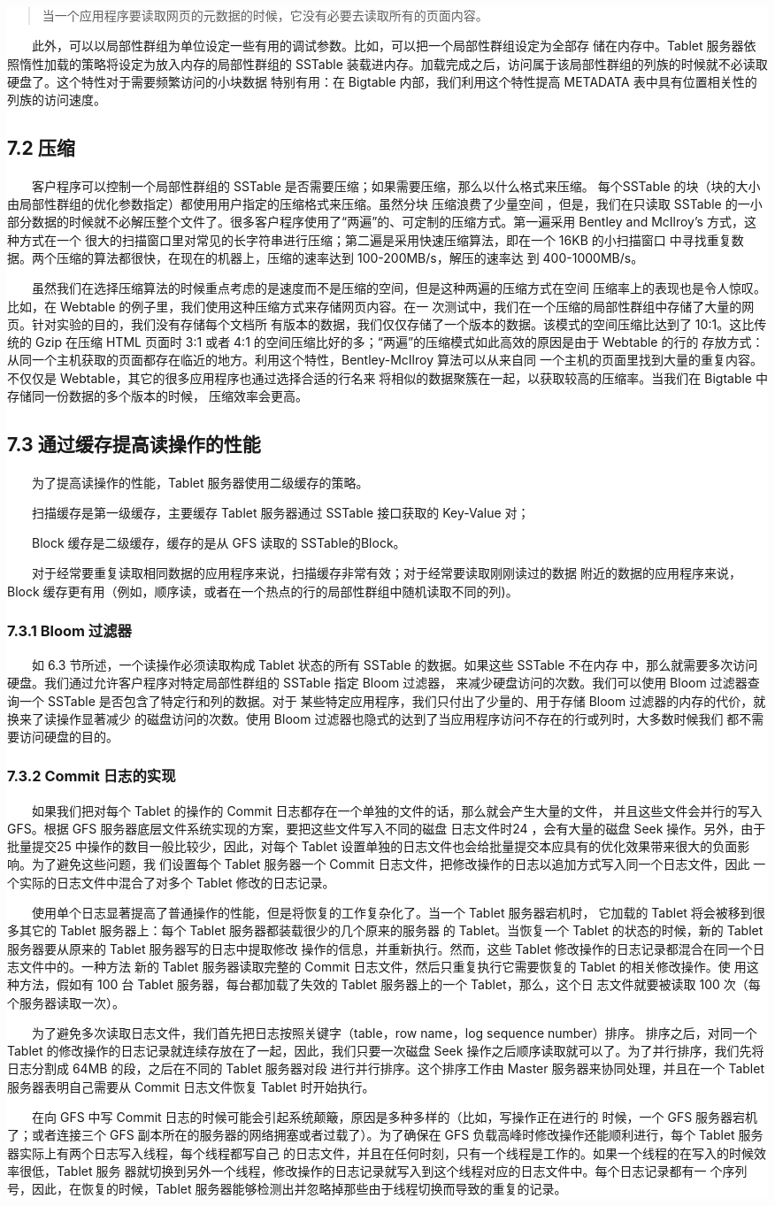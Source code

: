 > 当一个应用程序要读取网页的元数据的时候，它没有必要去读取所有的页面内容。
>

　　此外，可以以局部性群组为单位设定一些有用的调试参数。比如，可以把一个局部性群组设定为全部存 储在内存中。Tablet 服务器依照惰性加载的策略将设定为放入内存的局部性群组的 SSTable 装载进内存。加载完成之后，访问属于该局部性群组的列族的时候就不必读取硬盘了。这个特性对于需要频繁访问的小块数据 特别有用：在 Bigtable 内部，我们利用这个特性提高 METADATA 表中具有位置相关性的列族的访问速度。

## 7.2 压缩

　　客户程序可以控制一个局部性群组的 SSTable 是否需要压缩；如果需要压缩，那么以什么格式来压缩。 每个SSTable 的块（块的大小由局部性群组的优化参数指定）都使用用户指定的压缩格式来压缩。虽然分块 压缩浪费了少量空间 ，但是，我们在只读取 SSTable 的一小部分数据的时候就不必解压整个文件了。很多客户程序使用了“两遍”的、可定制的压缩方式。第一遍采用 Bentley and McIlroy’s 方式，这种方式在一个 很大的扫描窗口里对常见的长字符串进行压缩；第二遍是采用快速压缩算法，即在一个 16KB 的小扫描窗口 中寻找重复数据。两个压缩的算法都很快，在现在的机器上，压缩的速率达到 100-200MB/s，解压的速率达 到 400-1000MB/s。

　　虽然我们在选择压缩算法的时候重点考虑的是速度而不是压缩的空间，但是这种两遍的压缩方式在空间 压缩率上的表现也是令人惊叹。比如，在 Webtable 的例子里，我们使用这种压缩方式来存储网页内容。在一 次测试中，我们在一个压缩的局部性群组中存储了大量的网页。针对实验的目的，我们没有存储每个文档所 有版本的数据，我们仅仅存储了一个版本的数据。该模式的空间压缩比达到了 10:1。这比传统的 Gzip 在压缩 HTML 页面时 3:1 或者 4:1 的空间压缩比好的多；“两遍”的压缩模式如此高效的原因是由于 Webtable 的行的 存放方式：从同一个主机获取的页面都存在临近的地方。利用这个特性，Bentley-McIlroy 算法可以从来自同 一个主机的页面里找到大量的重复内容。不仅仅是 Webtable，其它的很多应用程序也通过选择合适的行名来 将相似的数据聚簇在一起，以获取较高的压缩率。当我们在 Bigtable 中存储同一份数据的多个版本的时候， 压缩效率会更高。

## 7.3 通过缓存提高读操作的性能

　　为了提高读操作的性能，Tablet 服务器使用二级缓存的策略。

　　扫描缓存是第一级缓存，主要缓存 Tablet 服务器通过 SSTable 接口获取的 Key-Value 对；

　　Block 缓存是二级缓存，缓存的是从 GFS 读取的 SSTable的Block。

　　对于经常要重复读取相同数据的应用程序来说，扫描缓存非常有效；对于经常要读取刚刚读过的数据 附近的数据的应用程序来说，Block 缓存更有用（例如，顺序读，或者在一个热点的行的局部性群组中随机读取不同的列)。

### 7.3.1 Bloom 过滤器

　　如 6.3 节所述，一个读操作必须读取构成 Tablet 状态的所有 SSTable 的数据。如果这些 SSTable 不在内存 中，那么就需要多次访问硬盘。我们通过允许客户程序对特定局部性群组的 SSTable 指定 Bloom 过滤器， 来减少硬盘访问的次数。我们可以使用 Bloom 过滤器查询一个 SSTable 是否包含了特定行和列的数据。对于 某些特定应用程序，我们只付出了少量的、用于存储 Bloom 过滤器的内存的代价，就换来了读操作显著减少 的磁盘访问的次数。使用 Bloom 过滤器也隐式的达到了当应用程序访问不存在的行或列时，大多数时候我们 都不需要访问硬盘的目的。

### 7.3.2 Commit 日志的实现

　　如果我们把对每个 Tablet 的操作的 Commit 日志都存在一个单独的文件的话，那么就会产生大量的文件， 并且这些文件会并行的写入 GFS。根据 GFS 服务器底层文件系统实现的方案，要把这些文件写入不同的磁盘 日志文件时24 ，会有大量的磁盘 Seek 操作。另外，由于批量提交25 中操作的数目一般比较少，因此，对每个 Tablet 设置单独的日志文件也会给批量提交本应具有的优化效果带来很大的负面影响。为了避免这些问题，我 们设置每个 Tablet 服务器一个 Commit 日志文件，把修改操作的日志以追加方式写入同一个日志文件，因此 一个实际的日志文件中混合了对多个 Tablet 修改的日志记录。

　　使用单个日志显著提高了普通操作的性能，但是将恢复的工作复杂化了。当一个 Tablet 服务器宕机时， 它加载的 Tablet 将会被移到很多其它的 Tablet 服务器上：每个 Tablet 服务器都装载很少的几个原来的服务器 的 Tablet。当恢复一个 Tablet 的状态的时候，新的 Tablet 服务器要从原来的 Tablet 服务器写的日志中提取修改 操作的信息，并重新执行。然而，这些 Tablet 修改操作的日志记录都混合在同一个日志文件中的。一种方法 新的 Tablet 服务器读取完整的 Commit 日志文件，然后只重复执行它需要恢复的 Tablet 的相关修改操作。使 用这种方法，假如有 100 台 Tablet 服务器，每台都加载了失效的 Tablet 服务器上的一个 Tablet，那么，这个日 志文件就要被读取 100 次（每个服务器读取一次）。

　　为了避免多次读取日志文件，我们首先把日志按照关键字（table，row name，log sequence number）排序。 排序之后，对同一个 Tablet 的修改操作的日志记录就连续存放在了一起，因此，我们只要一次磁盘 Seek 操作之后顺序读取就可以了。为了并行排序，我们先将日志分割成 64MB 的段，之后在不同的 Tablet 服务器对段 进行并行排序。这个排序工作由 Master 服务器来协同处理，并且在一个 Tablet 服务器表明自己需要从 Commit 日志文件恢复 Tablet 时开始执行。

　　在向 GFS 中写 Commit 日志的时候可能会引起系统颠簸，原因是多种多样的（比如，写操作正在进行的 时候，一个 GFS 服务器宕机了；或者连接三个 GFS 副本所在的服务器的网络拥塞或者过载了）。为了确保在 GFS 负载高峰时修改操作还能顺利进行，每个 Tablet 服务器实际上有两个日志写入线程，每个线程都写自己 的日志文件，并且在任何时刻，只有一个线程是工作的。如果一个线程的在写入的时候效率很低，Tablet 服务 器就切换到另外一个线程，修改操作的日志记录就写入到这个线程对应的日志文件中。每个日志记录都有一 个序列号，因此，在恢复的时候，Tablet 服务器能够检测出并忽略掉那些由于线程切换而导致的重复的记录。
